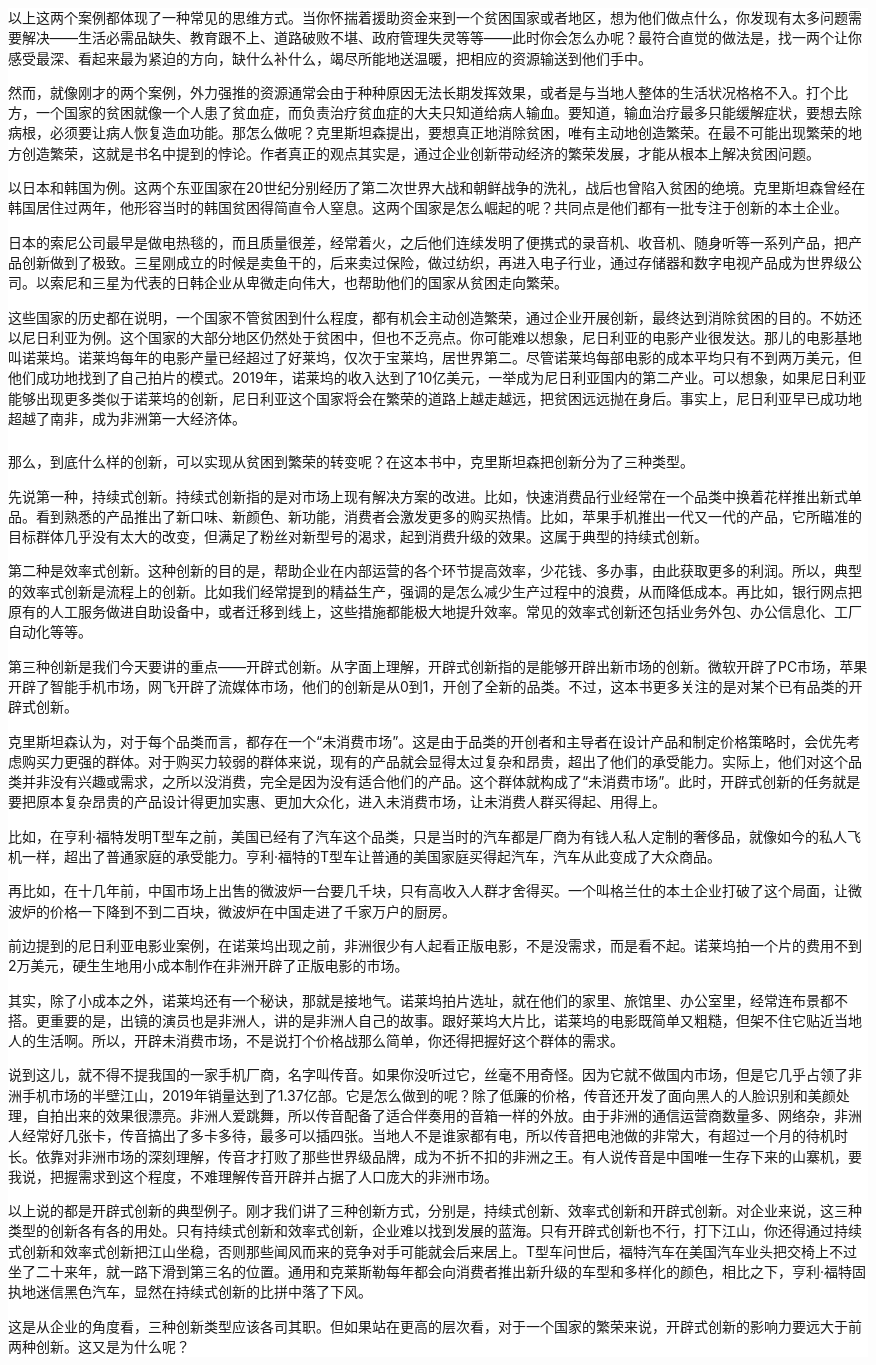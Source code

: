 以上这两个案例都体现了一种常见的思维方式。当你怀揣着援助资金来到一个贫困国家或者地区，想为他们做点什么，你发现有太多问题需要解决——生活必需品缺失、教育跟不上、道路破败不堪、政府管理失灵等等——此时你会怎么办呢？最符合直觉的做法是，找一两个让你感受最深、看起来最为紧迫的方向，缺什么补什么，竭尽所能地送温暖，把相应的资源输送到他们手中。

然而，就像刚才的两个案例，外力强推的资源通常会由于种种原因无法长期发挥效果，或者是与当地人整体的生活状况格格不入。打个比方，一个国家的贫困就像一个人患了贫血症，而负责治疗贫血症的大夫只知道给病人输血。要知道，输血治疗最多只能缓解症状，要想去除病根，必须要让病人恢复造血功能。那怎么做呢？克里斯坦森提出，要想真正地消除贫困，唯有主动地创造繁荣。在最不可能出现繁荣的地方创造繁荣，这就是书名中提到的悖论。作者真正的观点其实是，通过企业创新带动经济的繁荣发展，才能从根本上解决贫困问题。

以日本和韩国为例。这两个东亚国家在20世纪分别经历了第二次世界大战和朝鲜战争的洗礼，战后也曾陷入贫困的绝境。克里斯坦森曾经在韩国居住过两年，他形容当时的韩国贫困得简直令人窒息。这两个国家是怎么崛起的呢？共同点是他们都有一批专注于创新的本土企业。

日本的索尼公司最早是做电热毯的，而且质量很差，经常着火，之后他们连续发明了便携式的录音机、收音机、随身听等一系列产品，把产品创新做到了极致。三星刚成立的时候是卖鱼干的，后来卖过保险，做过纺织，再进入电子行业，通过存储器和数字电视产品成为世界级公司。以索尼和三星为代表的日韩企业从卑微走向伟大，也帮助他们的国家从贫困走向繁荣。

这些国家的历史都在说明，一个国家不管贫困到什么程度，都有机会主动创造繁荣，通过企业开展创新，最终达到消除贫困的目的。不妨还以尼日利亚为例。这个国家的大部分地区仍然处于贫困中，但也不乏亮点。你可能难以想象，尼日利亚的电影产业很发达。那儿的电影基地叫诺莱坞。诺莱坞每年的电影产量已经超过了好莱坞，仅次于宝莱坞，居世界第二。尽管诺莱坞每部电影的成本平均只有不到两万美元，但他们成功地找到了自己拍片的模式。2019年，诺莱坞的收入达到了10亿美元，一举成为尼日利亚国内的第二产业。可以想象，如果尼日利亚能够出现更多类似于诺莱坞的创新，尼日利亚这个国家将会在繁荣的道路上越走越远，把贫困远远抛在身后。事实上，尼日利亚早已成功地超越了南非，成为非洲第一大经济体。

###   



那么，到底什么样的创新，可以实现从贫困到繁荣的转变呢？在这本书中，克里斯坦森把创新分为了三种类型。

先说第一种，持续式创新。持续式创新指的是对市场上现有解决方案的改进。比如，快速消费品行业经常在一个品类中换着花样推出新式单品。看到熟悉的产品推出了新口味、新颜色、新功能，消费者会激发更多的购买热情。比如，苹果手机推出一代又一代的产品，它所瞄准的目标群体几乎没有太大的改变，但满足了粉丝对新型号的渴求，起到消费升级的效果。这属于典型的持续式创新。

第二种是效率式创新。这种创新的目的是，帮助企业在内部运营的各个环节提高效率，少花钱、多办事，由此获取更多的利润。所以，典型的效率式创新是流程上的创新。比如我们经常提到的精益生产，强调的是怎么减少生产过程中的浪费，从而降低成本。再比如，银行网点把原有的人工服务做进自助设备中，或者迁移到线上，这些措施都能极大地提升效率。常见的效率式创新还包括业务外包、办公信息化、工厂自动化等等。

第三种创新是我们今天要讲的重点——开辟式创新。从字面上理解，开辟式创新指的是能够开辟出新市场的创新。微软开辟了PC市场，苹果开辟了智能手机市场，网飞开辟了流媒体市场，他们的创新是从0到1，开创了全新的品类。不过，这本书更多关注的是对某个已有品类的开辟式创新。

克里斯坦森认为，对于每个品类而言，都存在一个“未消费市场”。这是由于品类的开创者和主导者在设计产品和制定价格策略时，会优先考虑购买力更强的群体。对于购买力较弱的群体来说，现有的产品就会显得太过复杂和昂贵，超出了他们的承受能力。实际上，他们对这个品类并非没有兴趣或需求，之所以没消费，完全是因为没有适合他们的产品。这个群体就构成了“未消费市场”。此时，开辟式创新的任务就是要把原本复杂昂贵的产品设计得更加实惠、更加大众化，进入未消费市场，让未消费人群买得起、用得上。

比如，在亨利·福特发明T型车之前，美国已经有了汽车这个品类，只是当时的汽车都是厂商为有钱人私人定制的奢侈品，就像如今的私人飞机一样，超出了普通家庭的承受能力。亨利·福特的T型车让普通的美国家庭买得起汽车，汽车从此变成了大众商品。

再比如，在十几年前，中国市场上出售的微波炉一台要几千块，只有高收入人群才舍得买。一个叫格兰仕的本土企业打破了这个局面，让微波炉的价格一下降到不到二百块，微波炉在中国走进了千家万户的厨房。

前边提到的尼日利亚电影业案例，在诺莱坞出现之前，非洲很少有人起看正版电影，不是没需求，而是看不起。诺莱坞拍一个片的费用不到2万美元，硬生生地用小成本制作在非洲开辟了正版电影的市场。

其实，除了小成本之外，诺莱坞还有一个秘诀，那就是接地气。诺莱坞拍片选址，就在他们的家里、旅馆里、办公室里，经常连布景都不搭。更重要的是，出镜的演员也是非洲人，讲的是非洲人自己的故事。跟好莱坞大片比，诺莱坞的电影既简单又粗糙，但架不住它贴近当地人的生活啊。所以，开辟未消费市场，不是说打个价格战那么简单，你还得把握好这个群体的需求。

说到这儿，就不得不提我国的一家手机厂商，名字叫传音。如果你没听过它，丝毫不用奇怪。因为它就不做国内市场，但是它几乎占领了非洲手机市场的半壁江山，2019年销量达到了1.37亿部。它是怎么做到的呢？除了低廉的价格，传音还开发了面向黑人的人脸识别和美颜处理，自拍出来的效果很漂亮。非洲人爱跳舞，所以传音配备了适合伴奏用的音箱一样的外放。由于非洲的通信运营商数量多、网络杂，非洲人经常好几张卡，传音搞出了多卡多待，最多可以插四张。当地人不是谁家都有电，所以传音把电池做的非常大，有超过一个月的待机时长。依靠对非洲市场的深刻理解，传音才打败了那些世界级品牌，成为不折不扣的非洲之王。有人说传音是中国唯一生存下来的山寨机，要我说，把握需求到这个程度，不难理解传音开辟并占据了人口庞大的非洲市场。

以上说的都是开辟式创新的典型例子。刚才我们讲了三种创新方式，分别是，持续式创新、效率式创新和开辟式创新。对企业来说，这三种类型的创新各有各的用处。只有持续式创新和效率式创新，企业难以找到发展的蓝海。只有开辟式创新也不行，打下江山，你还得通过持续式创新和效率式创新把江山坐稳，否则那些闻风而来的竞争对手可能就会后来居上。T型车问世后，福特汽车在美国汽车业头把交椅上不过坐了二十来年，就一路下滑到第三名的位置。通用和克莱斯勒每年都会向消费者推出新升级的车型和多样化的颜色，相比之下，亨利·福特固执地迷信黑色汽车，显然在持续式创新的比拼中落了下风。

这是从企业的角度看，三种创新类型应该各司其职。但如果站在更高的层次看，对于一个国家的繁荣来说，开辟式创新的影响力要远大于前两种创新。这又是为什么呢？

###   

